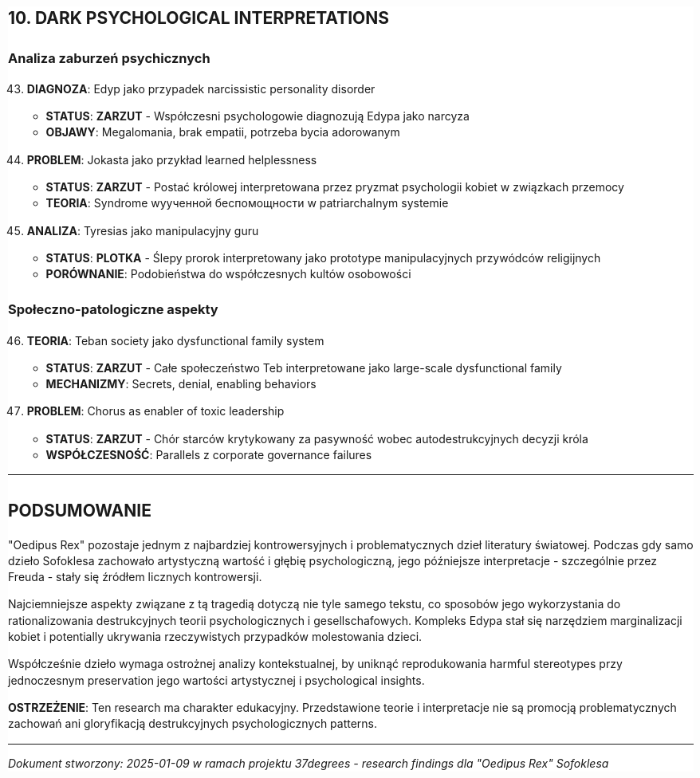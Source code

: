 ## 10. DARK PSYCHOLOGICAL INTERPRETATIONS

### Analiza zaburzeń psychicznych

43. **DIAGNOZA**: Edyp jako przypadek narcissistic personality disorder
    - **STATUS**: **ZARZUT** - Współczesni psychologowie diagnozują Edypa jako narcyza
    - **OBJAWY**: Megalomania, brak empatii, potrzeba bycia adorowanym

44. **PROBLEM**: Jokasta jako przykład learned helplessness
    - **STATUS**: **ZARZUT** - Postać królowej interpretowana przez pryzmat psychologii kobiet w związkach przemocy
    - **TEORIA**: Syndrome wyученной беспомощности w patriarchalnym systemie

45. **ANALIZA**: Tyresias jako manipulacyjny guru
    - **STATUS**: **PLOTKA** - Ślepy prorok interpretowany jako prototype manipulacyjnych przywódców religijnych
    - **PORÓWNANIE**: Podobieństwa do współczesnych kultów osobowości

### Społeczno-patologiczne aspekty

46. **TEORIA**: Teban society jako dysfunctional family system
    - **STATUS**: **ZARZUT** - Całe społeczeństwo Teb interpretowane jako large-scale dysfunctional family
    - **MECHANIZMY**: Secrets, denial, enabling behaviors

47. **PROBLEM**: Chorus as enabler of toxic leadership
    - **STATUS**: **ZARZUT** - Chór starców krytykowany za pasywność wobec autodestrukcyjnych decyzji króla
    - **WSPÓŁCZESNOŚĆ**: Parallels z corporate governance failures

---

## PODSUMOWANIE

"Oedipus Rex" pozostaje jednym z najbardziej kontrowersyjnych i problematycznych dzieł literatury światowej. Podczas gdy samo dzieło Sofoklesa zachowało artystyczną wartość i głębię psychologiczną, jego późniejsze interpretacje - szczególnie przez Freuda - stały się źródłem licznych kontrowersji.

Najciemniejsze aspekty związane z tą tragedią dotyczą nie tyle samego tekstu, co sposobów jego wykorzystania do rationalizowania destrukcyjnych teorii psychologicznych i gesellschafowych. Kompleks Edypa stał się narzędziem marginalizacji kobiet i potentially ukrywania rzeczywistych przypadków molestowania dzieci.

Współcześnie dzieło wymaga ostrożnej analizy kontekstualnej, by uniknąć reprodukowania harmful stereotypes przy jednoczesnym preservation jego wartości artystycznej i psychological insights.

**OSTRZEŻENIE**: Ten research ma charakter edukacyjny. Przedstawione teorie i interpretacje nie są promocją problematycznych zachowań ani gloryfikacją destrukcyjnych psychologicznych patterns.

---
*Dokument stworzony: 2025-01-09 w ramach projektu 37degrees - research findings dla "Oedipus Rex" Sofoklesa*